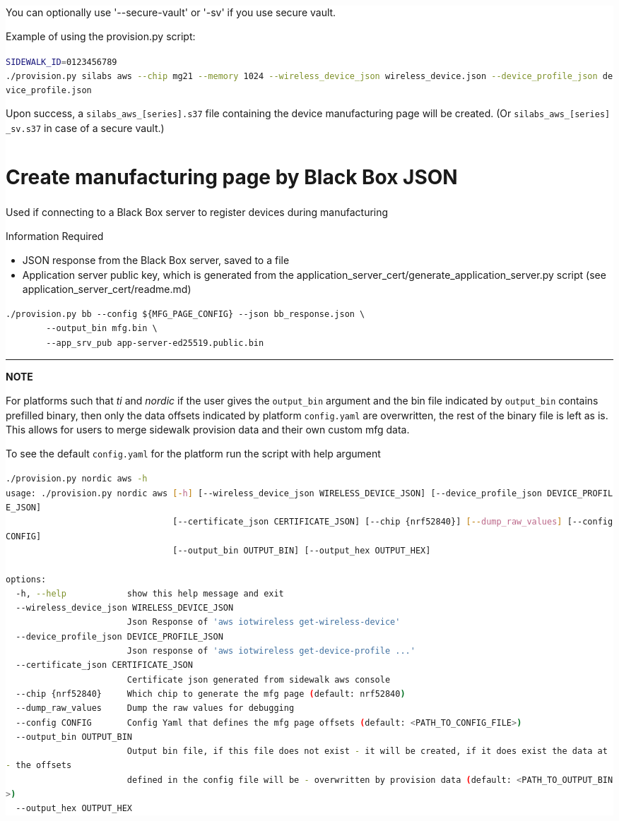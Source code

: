 You can optionally use '--secure-vault' or '-sv' if you use secure vault.

Example of using the provision.py script:

```sh
SIDEWALK_ID=0123456789
./provision.py silabs aws --chip mg21 --memory 1024 --wireless_device_json wireless_device.json --device_profile_json device_profile.json
```

Upon success, a `silabs_aws_[series].s37` file containing the device manufacturing page will be created. (Or `silabs_aws_[series]_sv.s37` in case of a secure vault.)

# Create manufacturing page by Black Box JSON

Used if connecting to a Black Box server to register devices during manufacturing

Information Required

- JSON response from the Black Box server, saved to a file
- Application server public key, which is generated from the
  application_server_cert/generate_application_server.py script (see
  application_server_cert/readme.md)

```
./provision.py bb --config ${MFG_PAGE_CONFIG} --json bb_response.json \
        --output_bin mfg.bin \
        --app_srv_pub app-server-ed25519.public.bin
```

---
**NOTE**

For platforms such that _ti_ and _nordic_ if the user gives the `output_bin` argument and  the bin file indicated by `output_bin` contains prefilled binary, then only the
data offsets indicated by platform `config.yaml` are overwritten, the rest of the binary
file is left as is. This allows for users to merge sidewalk provision data and
their own custom mfg data.

To see the default `config.yaml` for the platform run the script with help argument

```sh
./provision.py nordic aws -h
usage: ./provision.py nordic aws [-h] [--wireless_device_json WIRELESS_DEVICE_JSON] [--device_profile_json DEVICE_PROFILE_JSON]
                                 [--certificate_json CERTIFICATE_JSON] [--chip {nrf52840}] [--dump_raw_values] [--config CONFIG]
                                 [--output_bin OUTPUT_BIN] [--output_hex OUTPUT_HEX]

options:
  -h, --help            show this help message and exit
  --wireless_device_json WIRELESS_DEVICE_JSON
                        Json Response of 'aws iotwireless get-wireless-device'
  --device_profile_json DEVICE_PROFILE_JSON
                        Json response of 'aws iotwireless get-device-profile ...'
  --certificate_json CERTIFICATE_JSON
                        Certificate json generated from sidewalk aws console
  --chip {nrf52840}     Which chip to generate the mfg page (default: nrf52840)
  --dump_raw_values     Dump the raw values for debugging
  --config CONFIG       Config Yaml that defines the mfg page offsets (default: <PATH_TO_CONFIG_FILE>)
  --output_bin OUTPUT_BIN
                        Output bin file, if this file does not exist - it will be created, if it does exist the data at - the offsets
                        defined in the config file will be - overwritten by provision data (default: <PATH_TO_OUTPUT_BIN>)
  --output_hex OUTPUT_HEX
```